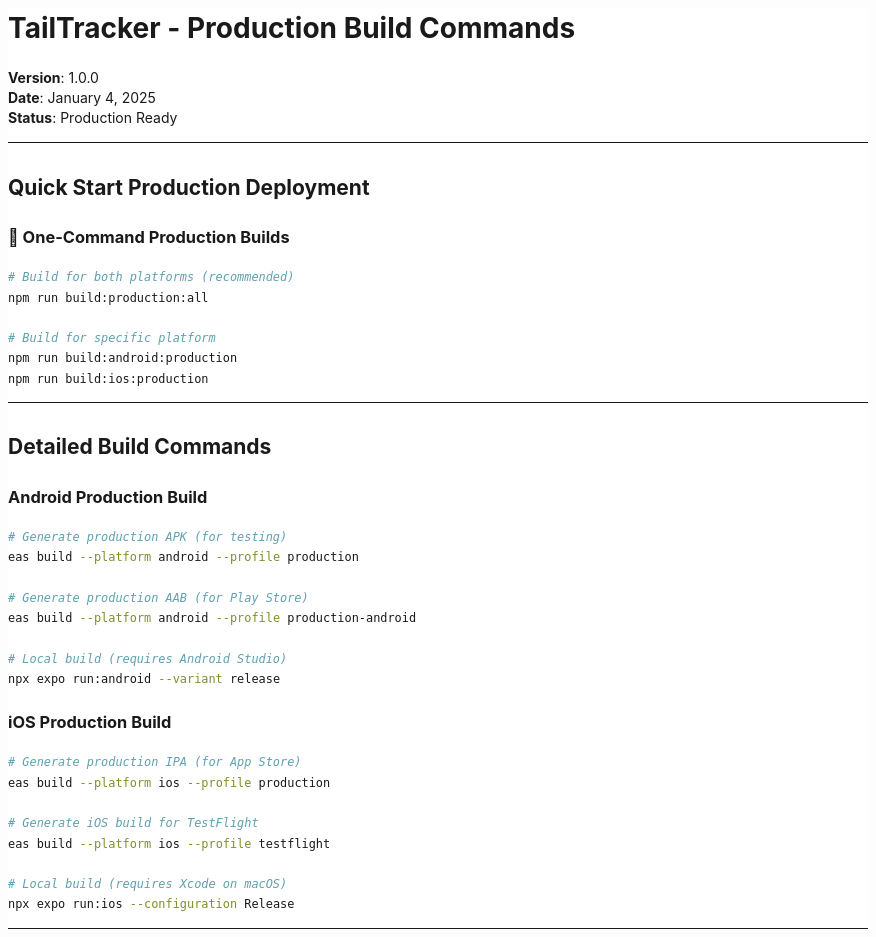 # TailTracker - Production Build Commands
**Version**: 1.0.0  
**Date**: January 4, 2025  
**Status**: Production Ready

---

## Quick Start Production Deployment

### 🚀 One-Command Production Builds

```bash
# Build for both platforms (recommended)
npm run build:production:all

# Build for specific platform
npm run build:android:production
npm run build:ios:production
```

---

## Detailed Build Commands

### Android Production Build

```bash
# Generate production APK (for testing)
eas build --platform android --profile production

# Generate production AAB (for Play Store)
eas build --platform android --profile production-android

# Local build (requires Android Studio)
npx expo run:android --variant release
```

### iOS Production Build

```bash
# Generate production IPA (for App Store)
eas build --platform ios --profile production

# Generate iOS build for TestFlight
eas build --platform ios --profile testflight

# Local build (requires Xcode on macOS)
npx expo run:ios --configuration Release
```

---
